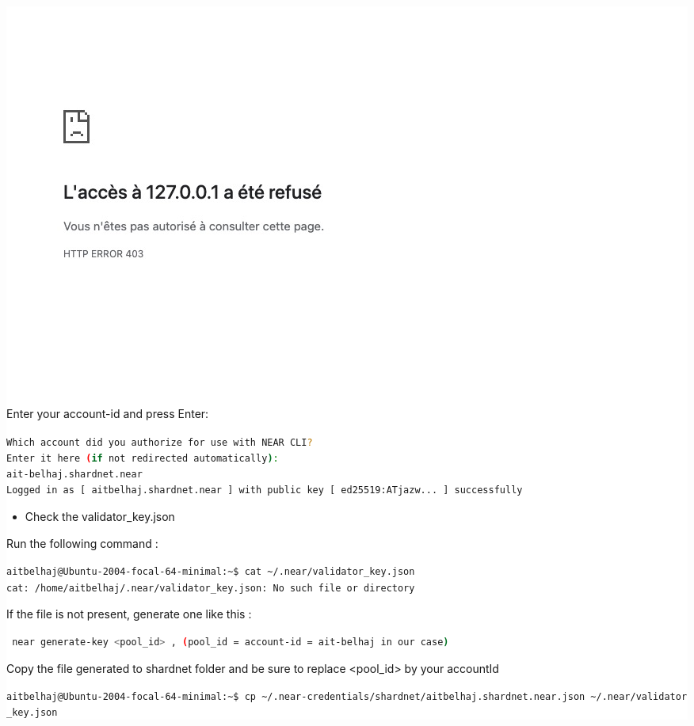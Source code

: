   ![node_04](../assets/node/node_04.png "node_04") 
  
  Enter your account-id and press Enter:

  ````bash
  Which account did you authorize for use with NEAR CLI?
  Enter it here (if not redirected automatically):
  ait-belhaj.shardnet.near
  Logged in as [ aitbelhaj.shardnet.near ] with public key [ ed25519:ATjazw... ] successfully
 ````

 * Check the validator_key.json
  
  Run the following command :

  ```bash
  aitbelhaj@Ubuntu-2004-focal-64-minimal:~$ cat ~/.near/validator_key.json
  cat: /home/aitbelhaj/.near/validator_key.json: No such file or directory
  ```
  If the file is not present, generate one like this :

   ```bash
    near generate-key <pool_id> , (pool_id = account-id = ait-belhaj in our case)
   ```

  Copy the file generated to shardnet folder and be sure to replace <pool_id> by your accountId
   
   ```bash
   aitbelhaj@Ubuntu-2004-focal-64-minimal:~$ cp ~/.near-credentials/shardnet/aitbelhaj.shardnet.near.json ~/.near/validator_key.json
   ```
   